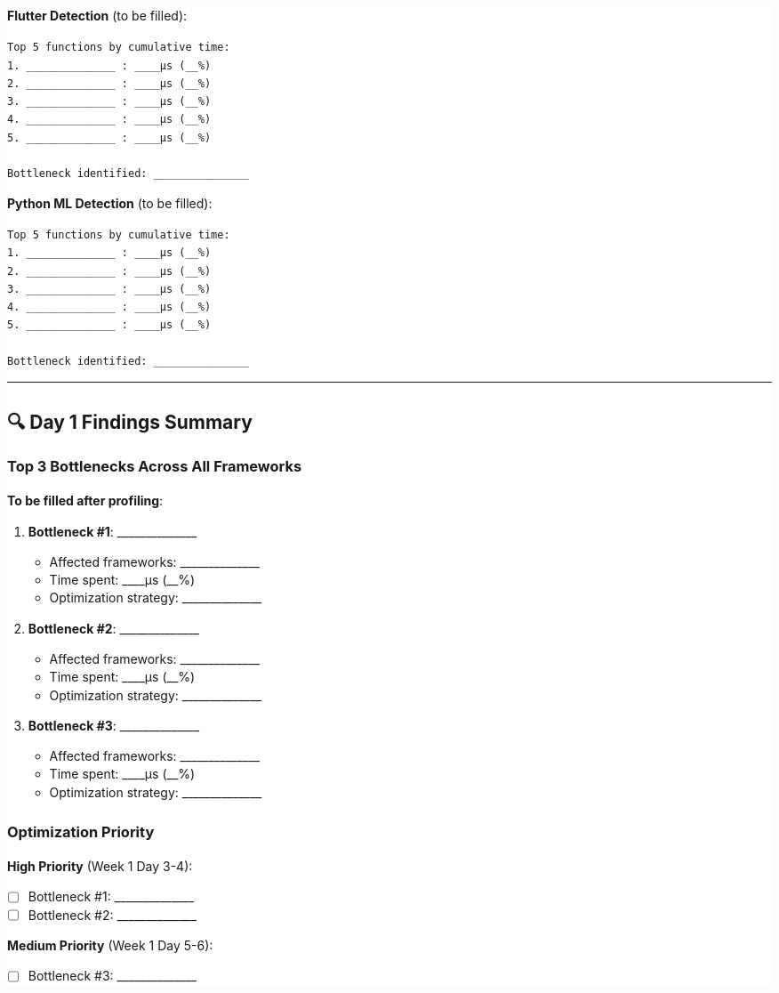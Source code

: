 **Flutter Detection** (to be filled):
```
Top 5 functions by cumulative time:
1. ______________ : ____μs (__%)
2. ______________ : ____μs (__%)
3. ______________ : ____μs (__%)
4. ______________ : ____μs (__%)
5. ______________ : ____μs (__%)

Bottleneck identified: _______________
```

**Python ML Detection** (to be filled):
```
Top 5 functions by cumulative time:
1. ______________ : ____μs (__%)
2. ______________ : ____μs (__%)
3. ______________ : ____μs (__%)
4. ______________ : ____μs (__%)
5. ______________ : ____μs (__%)

Bottleneck identified: _______________
```

---

## 🔍 Day 1 Findings Summary

### Top 3 Bottlenecks Across All Frameworks

**To be filled after profiling**:

1. **Bottleneck #1**: ______________
   - Affected frameworks: ______________
   - Time spent: ____μs (__%)
   - Optimization strategy: ______________

2. **Bottleneck #2**: ______________
   - Affected frameworks: ______________
   - Time spent: ____μs (__%)
   - Optimization strategy: ______________

3. **Bottleneck #3**: ______________
   - Affected frameworks: ______________
   - Time spent: ____μs (__%)
   - Optimization strategy: ______________

### Optimization Priority

**High Priority** (Week 1 Day 3-4):
- [ ] Bottleneck #1: ______________
- [ ] Bottleneck #2: ______________

**Medium Priority** (Week 1 Day 5-6):
- [ ] Bottleneck #3: ______________
